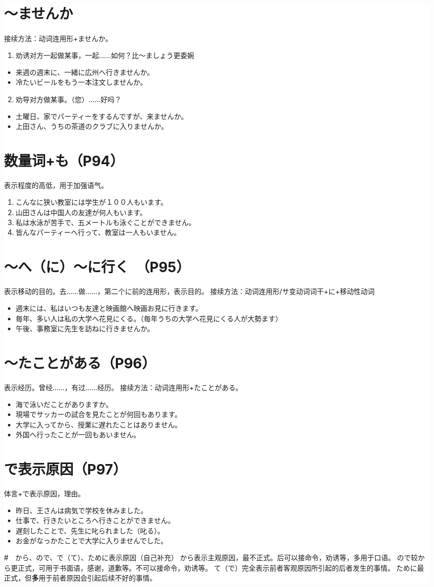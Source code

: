 # 〜ませんか
接续方法：动词连用形+ませんか。
1. 劝诱对方一起做某事，一起……如何？比〜ましょう更委婉
- 来週の週末に、一緒に広州へ行きませんか。
- 冷たいビールをもう一本注文しませんか。
2. 劝导对方做某事。（您）……好吗？
- 土曜日、家でパーティーをするんですが、来ませんか。
- 上田さん、うちの茶道のクラブに入りませんか。

# 数量词+も（P94）
表示程度的高低，用于加强语气。
1. こんなに狭い教室には学生が１００人もいます。
2. 山田さんは中国人の友達が何人もいます。
3. 私は水泳が苦手で、五メートルも泳ぐことができません。
4. 皆んなパーティーへ行って、教室は一人もいません。

# 〜へ（に）〜に行く　（P95）
表示移动的目的。去……做……，第二个に前的连用形，表示目的。
接续方法：动词连用形/サ变动词词干+に+移动性动词
- 週末には、私はいつも友達と映画館へ映画お見に行きます。
- 毎年、多い人は私の大学へ花見にくる。（毎年うちの大学へ花見にくる人が大勢ます）
- 午後、事務室に先生を訪ねに行きませんか。

# ～たことがある（P96）
表示经历。曾经……，有过……经历。
接续方法：动词连用形+たことがある。
- 海で泳いだことがありますか。
- 現場でサッカーの試合を見たことが何回もあります。
- 大学に入ってから、授業に遅れたことはありません。
- 外国へ行ったことが一回もあいません。

# で表示原因（P97）
体言+で表示原因，理由。
- 昨日、王さんは病気で学校を休みました。
- 仕事で、行きたいところへ行きことができません。
- 遅刻したことで、先生に叱られました（叱る）。
- お金がなっかたことで大学に入りませんでした。

#　から、ので、で（て）、ために表示原因（自己补充）
から表示主观原因，最不正式。后可以接命令，劝诱等，多用于口语。
ので较から更正式，可用于书面语，感谢，道歉等。不可以接命令，劝诱等。
て（で）完全表示前者客观原因所引起的后者发生的事情。
ために最正式，但**多**用于前者原因会引起后续不好的事情。
